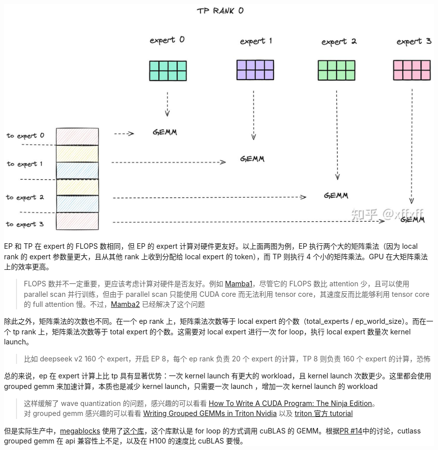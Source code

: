 ![](images/v2-35504bd53181c9e9630a27fd76f244e0_1440w_abb26855cfef.jpg)

EP 和 TP 在 expert 的 FLOPS 数相同，但 EP 的 expert 计算对硬件更友好。以上面两图为例，EP 执行两个大的矩阵乘法（因为 local rank 的 expert 参数量更大，且从其他 rank 上收到分配给 local expert 的 token），而 TP 则执行 4 个小的矩阵乘法。GPU 在大矩阵乘法上的效率更高。

> FLOPS 数并不一定重要，更应该考虑计算对硬件是否友好。例如 [Mamba1](https://zhida.zhihu.com/search?content_id=251822371&content_type=Article&match_order=1&q=Mamba1&zhida_source=entity)，尽管它的 FLOPS 数比 attention 少，且可以使用 parallel scan 并行训练，但由于 parallel scan 只能使用 CUDA core 而无法利用 tensor core，其速度反而比能够利用 tensor core 的 full attention 慢。不过，[Mamba2](https://zhida.zhihu.com/search?content_id=251822371&content_type=Article&match_order=1&q=Mamba2&zhida_source=entity) 已经解决了这个问题

除此之外，矩阵乘法的次数也不同。在一个 ep rank 上，矩阵乘法次数等于 local expert 的个数（total\_experts / ep\_world\_size）。而在一个 tp rank 上，矩阵乘法次数等于 total expert 的个数。这需要对 local expert 进行一次 for loop，执行 local expert 数量次 kernel launch。

> 比如 deepseek v2 160 个 expert，开启 EP 8，每个 ep rank 负责 20 个 expert 的计算，TP 8 则负责 160 个 expert 的计算，恐怖

总的来说，ep 在 expert 计算上比 tp 具有显著优势：一次 kernel launch 有更大的 workload，且 kernel launch 次数更少。这里都会使用 grouped gemm 来加速计算，本质也是减少 kernel launch，只需要一次 launch ，增加一次 kernel launch 的 workload

> 这样缓解了 wave quantization 的问题，感兴趣的可以看看 [How To Write A CUDA Program: The Ninja Edition](https://link.zhihu.com/?target=https%3A//www.nvidia.com/en-us/on-demand/session/gtc24-s62401/%25EF%25BC%2589%25EF%25BC%258C%25E5%25AF%25B9)。  
> 对 grouped gemm 感兴趣的可以看看 [Writing Grouped GEMMs in Triton Nvidia](https://link.zhihu.com/?target=https%3A//www.youtube.com/watch%3Fv%3D_rrhYbvNIx0%25EF%25BC%258C%25E4%25BB%25A5%25E5%258F%258A) 以及 [triton 官方 tutorial](https://link.zhihu.com/?target=https%3A//triton-lang.org/main/getting-started/tutorials/08-grouped-gemm.html)

但是实际生产中，[megablocks](https://link.zhihu.com/?target=https%3A//github.com/databricks/megablocks) 使用了[这个库](https://link.zhihu.com/?target=https%3A//github.com/tgale96/grouped_gemm/tree/main)，这个库默认是 for loop 的方式调用 cuBLAS 的 GEMM。根据[PR #14](https://link.zhihu.com/?target=https%3A//github.com/tgale96/grouped_gemm/pull/14%23issuecomment-2211362572)中的讨论，cutlass grouped gemm 在 api 兼容性上不足，以及在 H100 的速度比 cuBLAS 要慢。
